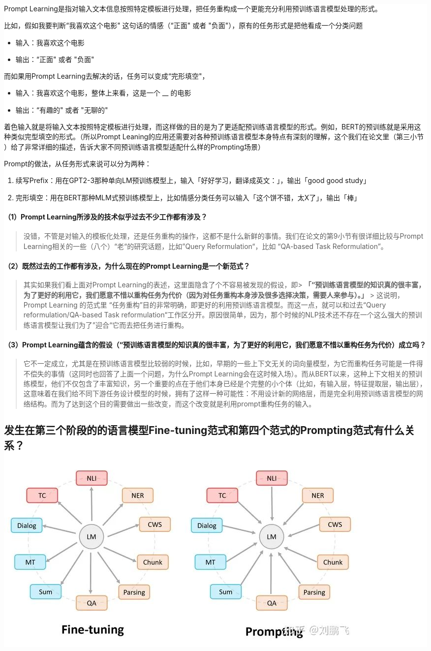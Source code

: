 

Prompt Learning是指对输入文本信息按照特定模板进行处理，把任务重构成一个更能充分利用预训练语言模型处理的形式。

比如，假如我要判断“我喜欢这个电影" 这句话的情感（“正面" 或者 "负面"），原有的任务形式是把他看成一个分类问题

- 输入：我喜欢这个电影

- 输出：“正面" 或者 "负面"

而如果用Prompt Learning去解决的话，任务可以变成“完形填空"，

- 输入：我喜欢这个电影，整体上来看，这是一个 __ 的电影

- 输出：“有趣的" 或者 "无聊的"

着色输入就是将输入文本按照特定模板进行处理，而这样做的目的是为了更适配预训练语言模型的形式。例如，BERT的预训练就是采用这种类似完型填空的形式。（所以Prompt Leaning的应用还需要对各种预训练语言模型本身特点有深刻的理解，这个我们在论文里（第三小节 ）给了非常详细的描述，告诉大家不同预训练语言模型适配什么样的Prompting场景）

Prompt的做法，从任务形式来说可以分为两种：

1. 续写Prefix：用在GPT2-3那种单向LM预训练模型上，输入「好好学习，翻译成英文：」，输出「good good study」

2. 完形填空：用在BERT那种MLM式预训练模型上，比如情感分类任务可以输入「这个饼不错，太X了」，输出「棒」


#### （1）Prompt Learning所涉及的技术似乎过去不少工作都有涉及？

> 没错，不管是对输入的模板化处理，还是任务重构的操作，这都不是什么新鲜的事情。我们在论文的第9小节有很详细比较与Prompt Learning相关的一些（八个）“老“的研究话题，比如”Query Reformulation“，比如 “QA-based Task Reformulation”。


#### （2）既然过去的工作都有涉及，为什么现在的Prompt Learning是一个新范式？

> 其实如果我们看上面对Prompt Learning的表述，这里面隐含了个不容易被发现的假设，即> **「“预训练语言模型的知识真的很丰富，为了更好的利用它，我们愿意不惜以重构任务为代价（因为对任务重构本身涉及很多选择决策，需要人来参与）。」** > 这说明，Prompt Learning 的范式里 “任务重构”目的非常明确，即更好的利用预训练语言模型。而这一点，就可以和过去“Query reformulation/QA-based Task reformulation“工作区分开。原因很简单，因为，那个时候的NLP技术还不存在一个这么强大的预训练语言模型让我们为了”迎合“它而去把任务进行重构。


#### （3）Prompt Learning蕴含的假设（“预训练语言模型的知识真的很丰富，为了更好的利用它，我们愿意不惜以重构任务为代价）成立吗？

> 它不一定成立，尤其是在预训练语言模型比较弱的时候，比如，早期的一些上下文无关的词向量模型，为它而重构任务可能是一件得不偿失的事情（这同时也回答了上面一个问题，为什么Prompt Learning会在这时候入场）。而从BERT以来，这种上下文相关的预训练模型，他们不仅包含了丰富知识，另一个重要的点在于他们本身已经是个完整的小个体（比如，有输入层，特征提取层，输出层），这意味着在我们给不同下游任务设计模型的时候，拥有了这样一种可能性：不用设计新的网络层，而是完全利用预训练语言模型的网络结构。而为了达到这个目的需要做出一些改变，而这个改变就是利用prompt重构任务的输入。


## 发生在第三个阶段的的语言模型Fine-tuning范式和第四个范式的Prompting范式有什么关系？

![](image/image.png)
